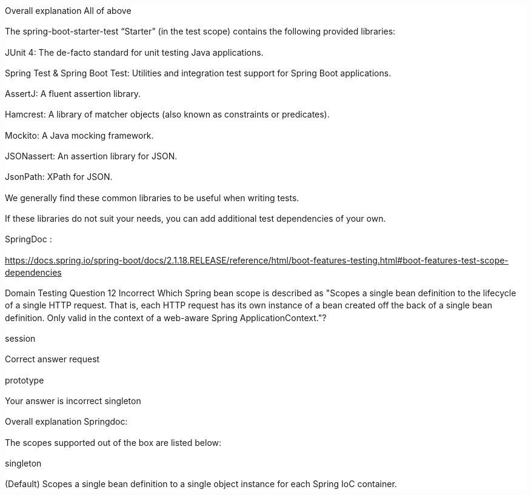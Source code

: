 Overall explanation
All of above



The spring-boot-starter-test “Starter” (in the test scope) contains the following provided libraries:



JUnit 4: The de-facto standard for unit testing Java applications.

Spring Test & Spring Boot Test: Utilities and integration test support for Spring Boot applications.

AssertJ: A fluent assertion library.

Hamcrest: A library of matcher objects (also known as constraints or predicates).

Mockito: A Java mocking framework.

JSONassert: An assertion library for JSON.

JsonPath: XPath for JSON.



We generally find these common libraries to be useful when writing tests.

If these libraries do not suit your needs, you can add additional test dependencies of your own.



SpringDoc :

https://docs.spring.io/spring-boot/docs/2.1.18.RELEASE/reference/html/boot-features-testing.html#boot-features-test-scope-dependencies

Domain
Testing
Question 12
Incorrect
Which Spring bean scope is described as "Scopes a single bean definition to the lifecycle of a single HTTP request. That is, each HTTP request has its own instance of a bean created off the back of a single bean definition. Only valid in the context of a web-aware Spring ApplicationContext."?

session

Correct answer
request

prototype

Your answer is incorrect
singleton

Overall explanation
Springdoc:

The scopes supported out of the box are listed below:

singleton

(Default) Scopes a single bean definition to a single object instance for each Spring IoC container.

